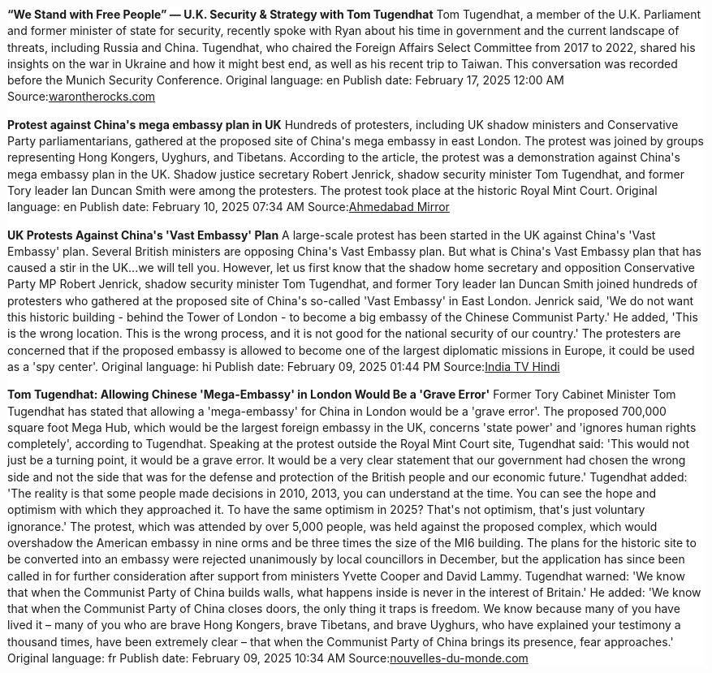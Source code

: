 **“We Stand with Free People” — U.K. Security & Strategy with Tom Tugendhat**
Tom Tugendhat, a member of the U.K. Parliament and former minister of state for security, recently spoke with Ryan about his time in government and the current landscape of threats, including Russia and China. Tugendhat, who chaired the Foreign Affairs Select Committee from 2017 to 2022, shared his insights on the war in Ukraine and how it might best end, as well as his recent trip to Taiwan. This conversation was recorded before the Munich Security Conference.
Original language: en
Publish date: February 17, 2025 12:00 AM
Source:[warontherocks.com](https://warontherocks.com/2025/02/we-stand-with-free-people-u-k-security-strategy-with-tom-tugendhat/)

**Protest against China's mega embassy plan in UK**
Hundreds of protesters, including UK shadow ministers and Conservative Party parliamentarians, gathered at the proposed site of China's mega embassy in east London. The protest was joined by groups representing Hong Kongers, Uyghurs, and Tibetans. According to the article, the protest was a demonstration against China's mega embassy plan in the UK. Shadow justice secretary Robert Jenrick, shadow security minister Tom Tugendhat, and former Tory leader Ian Duncan Smith were among the protesters. The protest took place at the historic Royal Mint Court.
Original language: en
Publish date: February 10, 2025 07:34 AM
Source:[Ahmedabad Mirror](https://www.ahmedabadmirror.com/protest-against-chinas-mega-embassy-plan-in-uk/81885095.html)

**UK Protests Against China's 'Vast Embassy' Plan**
A large-scale protest has been started in the UK against China's 'Vast Embassy' plan. Several British ministers are opposing China's Vast Embassy plan. But what is China's Vast Embassy plan that has caused a stir in the UK...we will tell you. However, let us first know that the shadow home secretary and opposition Conservative Party MP Robert Jenrick, shadow security minister Tom Tugendhat, and former Tory leader Ian Duncan Smith joined hundreds of protesters who gathered at the proposed site of China's so-called 'Vast Embassy' in East London. Jenrick said, 'We do not want this historic building - behind the Tower of London - to become a big embassy of the Chinese Communist Party.' He added, 'This is the wrong location. This is the wrong process, and it is not good for the national security of our country.' The protesters are concerned that if the proposed embassy is allowed to become one of the largest diplomatic missions in Europe, it could be used as a 'spy center'.
Original language: hi
Publish date: February 09, 2025 01:44 PM
Source:[India TV Hindi](https://www.indiatv.in/world/europe/british-minister-protested-against-china-huge-embassy-plan-2025-02-09-1112083)

**Tom Tugendhat: Allowing Chinese 'Mega-Embassy' in London Would Be a 'Grave Error'**
Former Tory Cabinet Minister Tom Tugendhat has stated that allowing a 'mega-embassy' for China in London would be a 'grave error'. The proposed 700,000 square foot Mega Hub, which would be the largest foreign embassy in the UK, concerns 'state power' and 'ignores human rights completely', according to Tugendhat. Speaking at the protest outside the Royal Mint Court site, Tugendhat said: 'This would not just be a turning point, it would be a grave error. It would be a very clear statement that our government had chosen the wrong side and not the side that was for the defense and protection of the British people and our economic future.' Tugendhat added: 'The reality is that some people made decisions in 2010, 2013, you can understand at the time. You can see the hope and optimism with which they approached it. To have the same optimism in 2025? That's not optimism, that's just voluntary ignorance.' The protest, which was attended by over 5,000 people, was held against the proposed complex, which would overshadow the American embassy in nine orms and be three times the size of the MI6 building. The plans for the historic site to be converted into an embassy were rejected unanimously by local councillors in December, but the application has since been called in for further consideration after support from ministers Yvette Cooper and David Lammy. Tugendhat warned: 'We know that when the Communist Party of China builds walls, what happens inside is never in the interest of Britain.' He added: 'We know that when the Communist Party of China closes doors, the only thing it traps is freedom. We know because many of you have lived it – many of you who are brave Hong Kongers, brave Tibetans, and brave Uyghurs, who have explained your testimony a thousand times, have been extremely clear – that when the Communist Party of China brings its presence, fear approaches.'
Original language: fr
Publish date: February 09, 2025 10:34 AM
Source:[nouvelles-du-monde.com](https://www.nouvelles-du-monde.com/tom-tugendhat-dit-que-permettre-le-chinois-mega-embassy-chinois-a-londres-serait-une-grave-erreur-comme-deux-sont-arretes-lors-de-la-protestation-a-lexterieur/)
